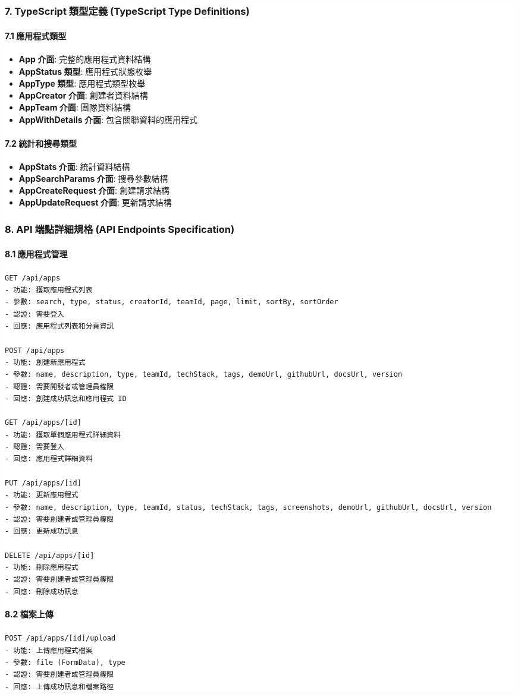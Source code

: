 ### 7. TypeScript 類型定義 (TypeScript Type Definitions)

#### 7.1 應用程式類型
- **App 介面**: 完整的應用程式資料結構
- **AppStatus 類型**: 應用程式狀態枚舉
- **AppType 類型**: 應用程式類型枚舉
- **AppCreator 介面**: 創建者資料結構
- **AppTeam 介面**: 團隊資料結構
- **AppWithDetails 介面**: 包含關聯資料的應用程式

#### 7.2 統計和搜尋類型
- **AppStats 介面**: 統計資料結構
- **AppSearchParams 介面**: 搜尋參數結構
- **AppCreateRequest 介面**: 創建請求結構
- **AppUpdateRequest 介面**: 更新請求結構

### 8. API 端點詳細規格 (API Endpoints Specification)

#### 8.1 應用程式管理
```
GET /api/apps
- 功能: 獲取應用程式列表
- 參數: search, type, status, creatorId, teamId, page, limit, sortBy, sortOrder
- 認證: 需要登入
- 回應: 應用程式列表和分頁資訊

POST /api/apps
- 功能: 創建新應用程式
- 參數: name, description, type, teamId, techStack, tags, demoUrl, githubUrl, docsUrl, version
- 認證: 需要開發者或管理員權限
- 回應: 創建成功訊息和應用程式 ID

GET /api/apps/[id]
- 功能: 獲取單個應用程式詳細資料
- 認證: 需要登入
- 回應: 應用程式詳細資料

PUT /api/apps/[id]
- 功能: 更新應用程式
- 參數: name, description, type, teamId, status, techStack, tags, screenshots, demoUrl, githubUrl, docsUrl, version
- 認證: 需要創建者或管理員權限
- 回應: 更新成功訊息

DELETE /api/apps/[id]
- 功能: 刪除應用程式
- 認證: 需要創建者或管理員權限
- 回應: 刪除成功訊息
```

#### 8.2 檔案上傳
```
POST /api/apps/[id]/upload
- 功能: 上傳應用程式檔案
- 參數: file (FormData), type
- 認證: 需要創建者或管理員權限
- 回應: 上傳成功訊息和檔案路徑
```
